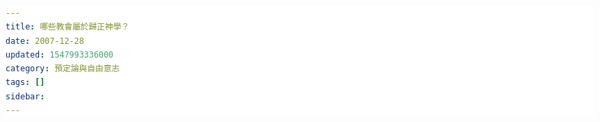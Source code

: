 ```yaml
---
title: 哪些教會屬於歸正神學？
date: 2007-12-28
updated: 1547993336000
category: 預定論與自由意志
tags: []
sidebar: 
---
```

